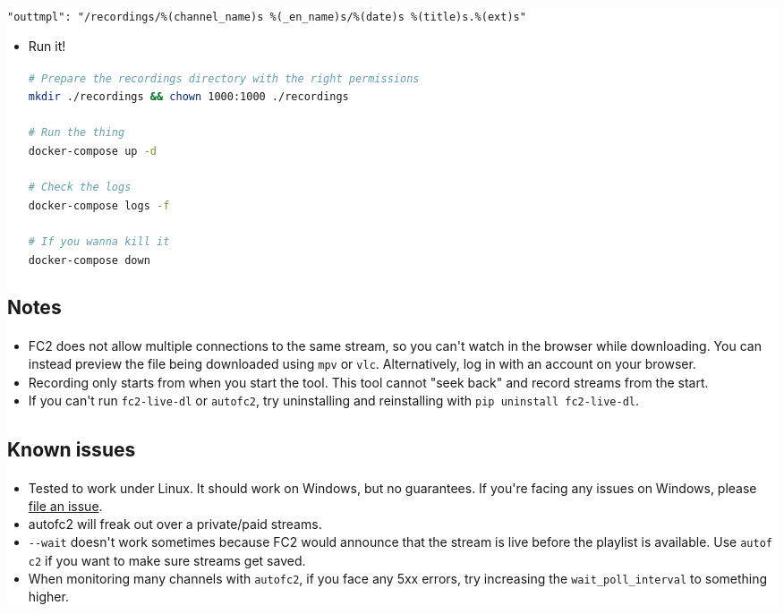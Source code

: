   ```
  "outtmpl": "/recordings/%(channel_name)s %(_en_name)s/%(date)s %(title)s.%(ext)s"
  ```

- Run it!

  ```bash
  # Prepare the recordings directory with the right permissions
  mkdir ./recordings && chown 1000:1000 ./recordings

  # Run the thing
  docker-compose up -d

  # Check the logs
  docker-compose logs -f

  # If you wanna kill it
  docker-compose down
  ```

## Notes

- FC2 does not allow multiple connections to the same stream, so you can't watch
  in the browser while downloading. You can instead preview the file being
  downloaded using `mpv` or `vlc`. Alternatively, log in with an account on your
  browser.
- Recording only starts from when you start the tool. This tool cannot "seek
  back" and record streams from the start.
- If you can't run `fc2-live-dl` or `autofc2`, try uninstalling and reinstalling
  with `pip uninstall fc2-live-dl`.

## Known issues

- Tested to work under Linux. It should work on Windows, but no guarantees. If
  you're facing any issues on Windows, please
  [file an issue](https://github.com/HoloArchivists/fc2-live-dl/issues/new).
- autofc2 will freak out over a private/paid streams.
- `--wait` doesn't work sometimes because FC2 would announce that the stream is
  live before the playlist is available. Use `autofc2` if you want to make sure
  streams get saved.
- When monitoring many channels with `autofc2`, if you face any 5xx errors, try
  increasing the `wait_poll_interval` to something higher.
